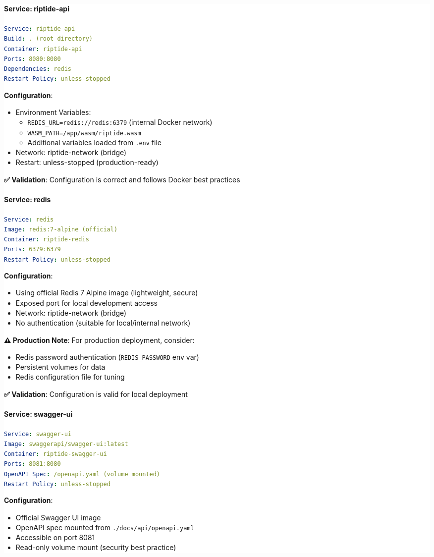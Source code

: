 #### Service: riptide-api
```yaml
Service: riptide-api
Build: . (root directory)
Container: riptide-api
Ports: 8080:8080
Dependencies: redis
Restart Policy: unless-stopped
```

**Configuration**:
- Environment Variables:
  - `REDIS_URL=redis://redis:6379` (internal Docker network)
  - `WASM_PATH=/app/wasm/riptide.wasm`
  - Additional variables loaded from `.env` file
- Network: riptide-network (bridge)
- Restart: unless-stopped (production-ready)

**✅ Validation**: Configuration is correct and follows Docker best practices

#### Service: redis
```yaml
Service: redis
Image: redis:7-alpine (official)
Container: riptide-redis
Ports: 6379:6379
Restart Policy: unless-stopped
```

**Configuration**:
- Using official Redis 7 Alpine image (lightweight, secure)
- Exposed port for local development access
- Network: riptide-network (bridge)
- No authentication (suitable for local/internal network)

**⚠️ Production Note**: For production deployment, consider:
- Redis password authentication (`REDIS_PASSWORD` env var)
- Persistent volumes for data
- Redis configuration file for tuning

**✅ Validation**: Configuration is valid for local deployment

#### Service: swagger-ui
```yaml
Service: swagger-ui
Image: swaggerapi/swagger-ui:latest
Container: riptide-swagger-ui
Ports: 8081:8080
OpenAPI Spec: /openapi.yaml (volume mounted)
Restart Policy: unless-stopped
```

**Configuration**:
- Official Swagger UI image
- OpenAPI spec mounted from `./docs/api/openapi.yaml`
- Accessible on port 8081
- Read-only volume mount (security best practice)

